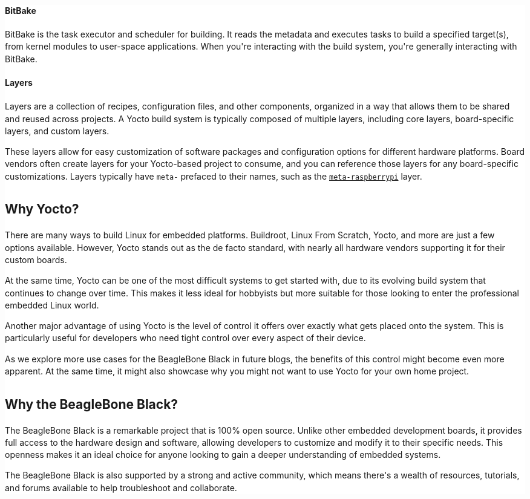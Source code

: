 #### BitBake

BitBake is the task executor and scheduler for building. It reads the metadata
and executes tasks to build a specified target(s), from kernel modules to
user-space applications. When you're interacting with the build system,
you're generally interacting with BitBake.

#### Layers

Layers are a collection of recipes, configuration files, and other components,
organized in a way that allows them to be shared and reused across projects.
A Yocto build system is typically composed of multiple layers,
including core layers, board-specific layers, and custom layers.

These layers allow for easy customization of software packages and configuration
options for different hardware platforms. Board vendors often create layers for
your Yocto-based project to consume, and you can reference those layers for any
board-specific customizations. Layers typically have `meta-` prefaced to their
names, such as the [`meta-raspberrypi`](https://layers.openembedded.org/layerindex/branch/master/layer/meta-raspberrypi/)
layer.

## Why Yocto?

There are many ways to build Linux for embedded platforms.
Buildroot, Linux From Scratch, Yocto, and more are just a few options available.
However, Yocto stands out as the de facto standard, with nearly all hardware
vendors supporting it for their custom boards.

At the same time, Yocto can be one of the most difficult systems to get started
with, due to its evolving build system that continues to change over time.
This makes it less ideal for hobbyists but more suitable for those looking to
enter the professional embedded Linux world.

Another major advantage of using Yocto is the level of control it offers over
exactly what gets placed onto the system. This is particularly useful for
developers who need tight control over every aspect of their device.

As we explore more use cases for the BeagleBone Black in future blogs,
the benefits of this control might become even more apparent. At the same time,
it might also showcase why you might not want to use Yocto for your own home
project.

## Why the BeagleBone Black?

The BeagleBone Black is a remarkable project that is 100% open source. Unlike
other embedded development boards, it provides full access to the hardware
design and software, allowing developers to customize and modify it to their
specific needs. This openness makes it an ideal choice for anyone looking to
gain a deeper understanding of embedded systems.

The BeagleBone Black is also supported by a strong and active community,
which means there's a wealth of resources, tutorials, and forums available to
help troubleshoot and collaborate.

